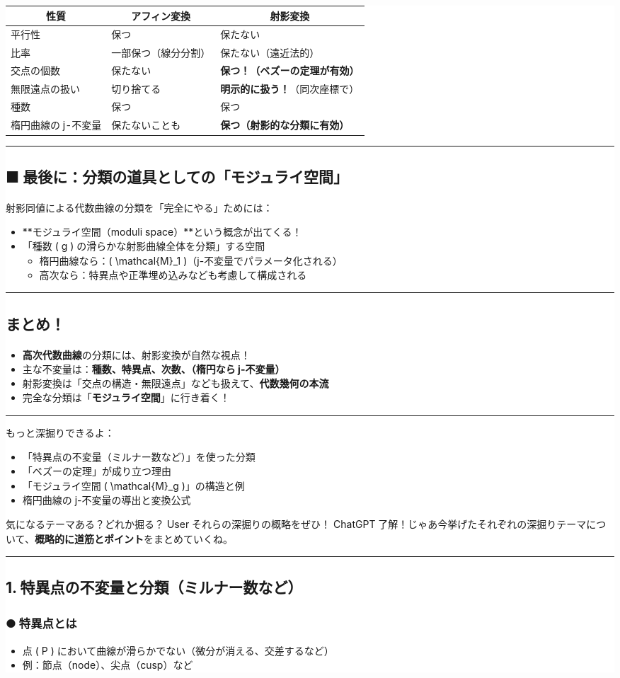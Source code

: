 | 性質 | アフィン変換 | 射影変換 |
|--|--|--|
| 平行性 | 保つ | 保たない |
| 比率 | 一部保つ（線分分割） | 保たない（遠近法的） |
| 交点の個数 | 保たない | **保つ！（ベズーの定理が有効）** |
| 無限遠点の扱い | 切り捨てる | **明示的に扱う！**（同次座標で） |
| 種数 | 保つ | 保つ |
| 楕円曲線の j-不変量 | 保たないことも | **保つ（射影的な分類に有効）** |

---

## ■ 最後に：分類の道具としての「モジュライ空間」

射影同値による代数曲線の分類を「完全にやる」ためには：

- **モジュライ空間（moduli space）**という概念が出てくる！
- 「種数 \( g \) の滑らかな射影曲線全体を分類」する空間
  - 楕円曲線なら：\( \mathcal{M}_1 \)（j-不変量でパラメータ化される）
  - 高次なら：特異点や正準埋め込みなども考慮して構成される

---

## まとめ！

- **高次代数曲線**の分類には、射影変換が自然な視点！
- 主な不変量は：**種数、特異点、次数、（楕円なら j-不変量）**
- 射影変換は「交点の構造・無限遠点」なども扱えて、**代数幾何の本流**
- 完全な分類は「**モジュライ空間**」に行き着く！

---

もっと深掘りできるよ：
- 「特異点の不変量（ミルナー数など）」を使った分類
- 「ベズーの定理」が成り立つ理由
- 「モジュライ空間 \( \mathcal{M}_g \)」の構造と例
- 楕円曲線の j-不変量の導出と変換公式

気になるテーマある？どれか掘る？
User
それらの深掘りの概略をぜひ！
ChatGPT
了解！じゃあ今挙げたそれぞれの深掘りテーマについて、**概略的に道筋とポイント**をまとめていくね。

---

## 1. **特異点の不変量と分類（ミルナー数など）**

### ● 特異点とは
- 点 \( P \) において曲線が滑らかでない（微分が消える、交差するなど）
- 例：節点（node）、尖点（cusp）など
